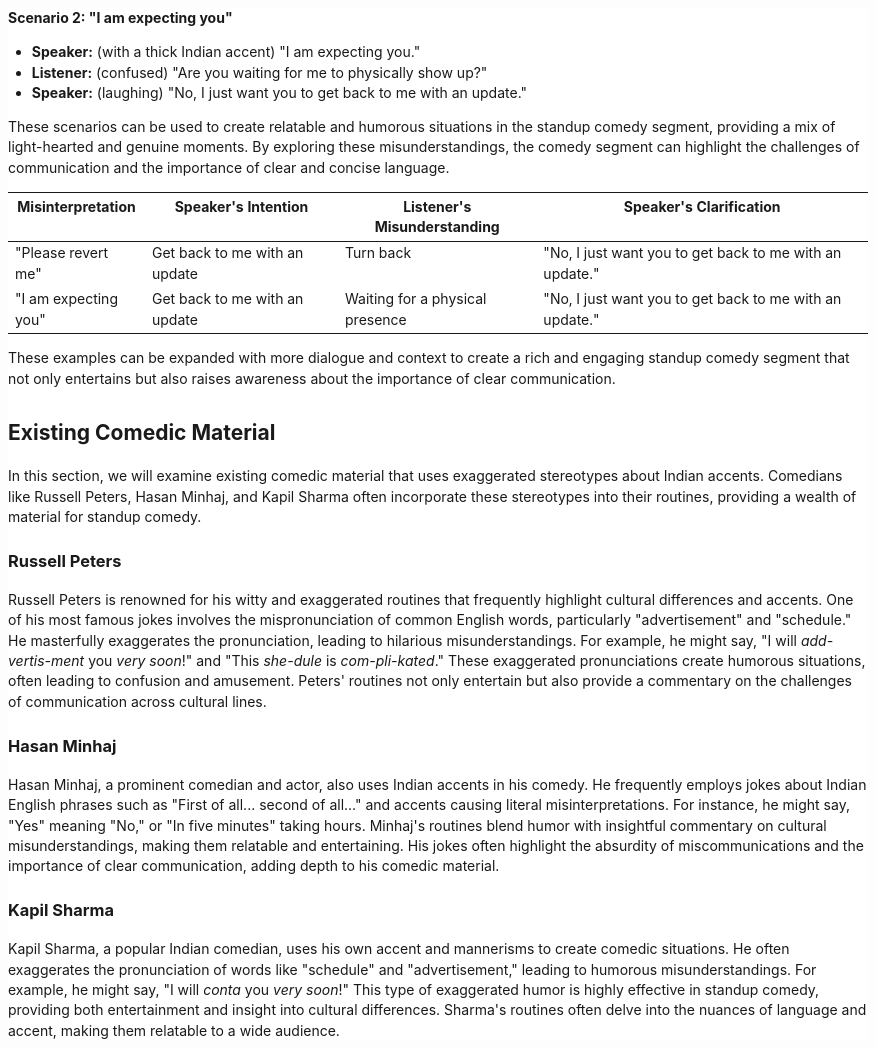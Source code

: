 **Scenario 2: "I am expecting you"**
- **Speaker:** (with a thick Indian accent) "I am expecting you."
- **Listener:** (confused) "Are you waiting for me to physically show up?"
- **Speaker:** (laughing) "No, I just want you to get back to me with an update."

These scenarios can be used to create relatable and humorous situations in the standup comedy segment, providing a mix of light-hearted and genuine moments. By exploring these misunderstandings, the comedy segment can highlight the challenges of communication and the importance of clear and concise language.

| Misinterpretation | Speaker's Intention | Listener's Misunderstanding | Speaker's Clarification |
|--------------------|---------------------|-----------------------------|-------------------------|
| "Please revert me" | Get back to me with an update | Turn back | "No, I just want you to get back to me with an update." |
| "I am expecting you" | Get back to me with an update | Waiting for a physical presence | "No, I just want you to get back to me with an update." |

These examples can be expanded with more dialogue and context to create a rich and engaging standup comedy segment that not only entertains but also raises awareness about the importance of clear communication.


## Existing Comedic Material

In this section, we will examine existing comedic material that uses exaggerated stereotypes about Indian accents. Comedians like Russell Peters, Hasan Minhaj, and Kapil Sharma often incorporate these stereotypes into their routines, providing a wealth of material for standup comedy.

### Russell Peters

Russell Peters is renowned for his witty and exaggerated routines that frequently highlight cultural differences and accents. One of his most famous jokes involves the mispronunciation of common English words, particularly "advertisement" and "schedule." He masterfully exaggerates the pronunciation, leading to hilarious misunderstandings. For example, he might say, "I will *add-vertis-ment* you *very soon*!" and "This *she-dule* is *com-pli-kated*." These exaggerated pronunciations create humorous situations, often leading to confusion and amusement. Peters' routines not only entertain but also provide a commentary on the challenges of communication across cultural lines.

### Hasan Minhaj

Hasan Minhaj, a prominent comedian and actor, also uses Indian accents in his comedy. He frequently employs jokes about Indian English phrases such as "First of all... second of all..." and accents causing literal misinterpretations. For instance, he might say, "Yes" meaning "No," or "In five minutes" taking hours. Minhaj's routines blend humor with insightful commentary on cultural misunderstandings, making them relatable and entertaining. His jokes often highlight the absurdity of miscommunications and the importance of clear communication, adding depth to his comedic material.

### Kapil Sharma

Kapil Sharma, a popular Indian comedian, uses his own accent and mannerisms to create comedic situations. He often exaggerates the pronunciation of words like "schedule" and "advertisement," leading to humorous misunderstandings. For example, he might say, "I will *conta* you *very soon*!" This type of exaggerated humor is highly effective in standup comedy, providing both entertainment and insight into cultural differences. Sharma's routines often delve into the nuances of language and accent, making them relatable to a wide audience.
